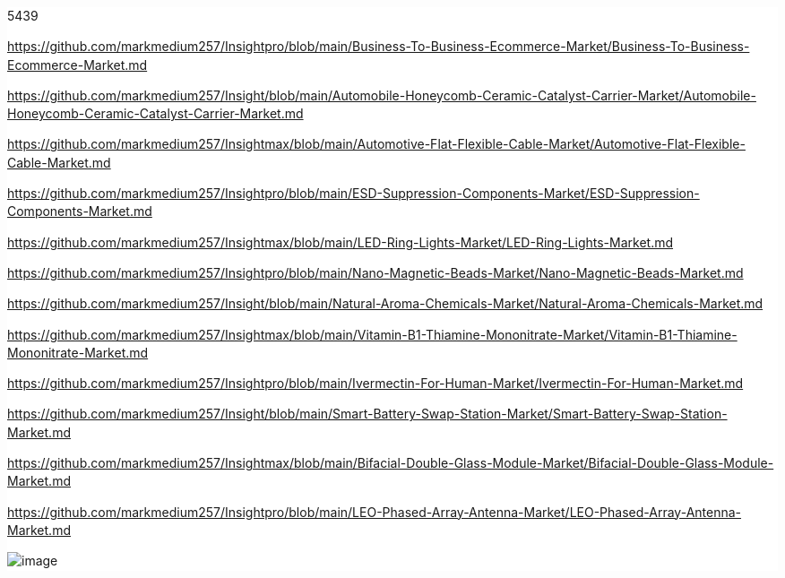 5439</p><p><a href="https://github.com/markmedium257/Insightpro/blob/main/Business-To-Business-Ecommerce-Market/Business-To-Business-Ecommerce-Market.md">https://github.com/markmedium257/Insightpro/blob/main/Business-To-Business-Ecommerce-Market/Business-To-Business-Ecommerce-Market.md</a></p><p><a href="https://github.com/markmedium257/Insight/blob/main/Automobile-Honeycomb-Ceramic-Catalyst-Carrier-Market/Automobile-Honeycomb-Ceramic-Catalyst-Carrier-Market.md">https://github.com/markmedium257/Insight/blob/main/Automobile-Honeycomb-Ceramic-Catalyst-Carrier-Market/Automobile-Honeycomb-Ceramic-Catalyst-Carrier-Market.md</a></p><p><a href="https://github.com/markmedium257/Insightmax/blob/main/Automotive-Flat-Flexible-Cable-Market/Automotive-Flat-Flexible-Cable-Market.md">https://github.com/markmedium257/Insightmax/blob/main/Automotive-Flat-Flexible-Cable-Market/Automotive-Flat-Flexible-Cable-Market.md</a></p><p><a href="https://github.com/markmedium257/Insightpro/blob/main/ESD-Suppression-Components-Market/ESD-Suppression-Components-Market.md">https://github.com/markmedium257/Insightpro/blob/main/ESD-Suppression-Components-Market/ESD-Suppression-Components-Market.md</a></p><p><a href="https://github.com/markmedium257/Insightmax/blob/main/LED-Ring-Lights-Market/LED-Ring-Lights-Market.md">https://github.com/markmedium257/Insightmax/blob/main/LED-Ring-Lights-Market/LED-Ring-Lights-Market.md</a></p><p><a href="https://github.com/markmedium257/Insightpro/blob/main/Nano-Magnetic-Beads-Market/Nano-Magnetic-Beads-Market.md">https://github.com/markmedium257/Insightpro/blob/main/Nano-Magnetic-Beads-Market/Nano-Magnetic-Beads-Market.md</a></p><p><a href="https://github.com/markmedium257/Insight/blob/main/Natural-Aroma-Chemicals-Market/Natural-Aroma-Chemicals-Market.md">https://github.com/markmedium257/Insight/blob/main/Natural-Aroma-Chemicals-Market/Natural-Aroma-Chemicals-Market.md</a></p><p><a href="https://github.com/markmedium257/Insightmax/blob/main/Vitamin-B1-Thiamine-Mononitrate-Market/Vitamin-B1-Thiamine-Mononitrate-Market.md">https://github.com/markmedium257/Insightmax/blob/main/Vitamin-B1-Thiamine-Mononitrate-Market/Vitamin-B1-Thiamine-Mononitrate-Market.md</a></p><p><a href="https://github.com/markmedium257/Insightpro/blob/main/Ivermectin-For-Human-Market/Ivermectin-For-Human-Market.md">https://github.com/markmedium257/Insightpro/blob/main/Ivermectin-For-Human-Market/Ivermectin-For-Human-Market.md</a></p><p><a href="https://github.com/markmedium257/Insight/blob/main/Smart-Battery-Swap-Station-Market/Smart-Battery-Swap-Station-Market.md">https://github.com/markmedium257/Insight/blob/main/Smart-Battery-Swap-Station-Market/Smart-Battery-Swap-Station-Market.md</a></p><p><a href="https://github.com/markmedium257/Insightmax/blob/main/Bifacial-Double-Glass-Module-Market/Bifacial-Double-Glass-Module-Market.md">https://github.com/markmedium257/Insightmax/blob/main/Bifacial-Double-Glass-Module-Market/Bifacial-Double-Glass-Module-Market.md</a></p><p><a href="https://github.com/markmedium257/Insightpro/blob/main/LEO-Phased-Array-Antenna-Market/LEO-Phased-Array-Antenna-Market.md">https://github.com/markmedium257/Insightpro/blob/main/LEO-Phased-Array-Antenna-Market/LEO-Phased-Array-Antenna-Market.md</a></p>
![image](https://github.com/user-attachments/assets/097f2d66-e3b9-4231-88dc-b9e40234ee84)
